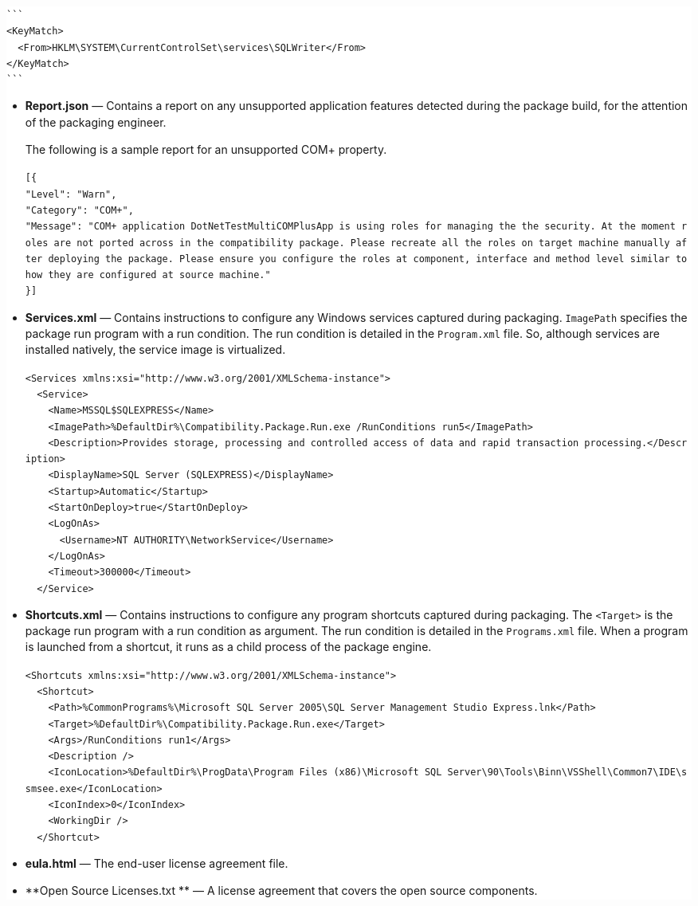     ```
    <KeyMatch>
      <From>HKLM\SYSTEM\CurrentControlSet\services\SQLWriter</From>
    </KeyMatch>
    ```
  + **Report\.json** — Contains a report on any unsupported application features detected during the package build, for the attention of the packaging engineer\. 

    The following is a sample report for an unsupported COM\+ property\.

    ```
    [{
    "Level": "Warn",
    "Category": "COM+",
    "Message": "COM+ application DotNetTestMultiCOMPlusApp is using roles for managing the the security. At the moment roles are not ported across in the compatibility package. Please recreate all the roles on target machine manually after deploying the package. Please ensure you configure the roles at component, interface and method level similar to how they are configured at source machine."
    }]
    ```
  + **Services\.xml** — Contains instructions to configure any Windows services captured during packaging\. `ImagePath` specifies the package run program with a run condition\. The run condition is detailed in the `Program.xml` file\. So, although services are installed natively, the service image is virtualized\.

    ```
    <Services xmlns:xsi="http://www.w3.org/2001/XMLSchema-instance">
      <Service>
        <Name>MSSQL$SQLEXPRESS</Name>
        <ImagePath>%DefaultDir%\Compatibility.Package.Run.exe /RunConditions run5</ImagePath>
        <Description>Provides storage, processing and controlled access of data and rapid transaction processing.</Description>
        <DisplayName>SQL Server (SQLEXPRESS)</DisplayName>
        <Startup>Automatic</Startup>
        <StartOnDeploy>true</StartOnDeploy>
        <LogOnAs>
          <Username>NT AUTHORITY\NetworkService</Username>
        </LogOnAs>
        <Timeout>300000</Timeout>
      </Service>
    ```
  + **Shortcuts\.xml** — Contains instructions to configure any program shortcuts captured during packaging\. The `<Target>` is the package run program with a run condition as argument\. The run condition is detailed in the `Programs.xml` file\. When a program is launched from a shortcut, it runs as a child process of the package engine\. 

    ```
    <Shortcuts xmlns:xsi="http://www.w3.org/2001/XMLSchema-instance">
      <Shortcut>
        <Path>%CommonPrograms%\Microsoft SQL Server 2005\SQL Server Management Studio Express.lnk</Path>
        <Target>%DefaultDir%\Compatibility.Package.Run.exe</Target>
        <Args>/RunConditions run1</Args>
        <Description />
        <IconLocation>%DefaultDir%\ProgData\Program Files (x86)\Microsoft SQL Server\90\Tools\Binn\VSShell\Common7\IDE\ssmsee.exe</IconLocation>
        <IconIndex>0</IconIndex>
        <WorkingDir />
      </Shortcut>
    ```
  + **eula\.html** — The end\-user license agreement file\.
  + **Open Source Licenses\.txt ** — A license agreement that covers the open source components\.
